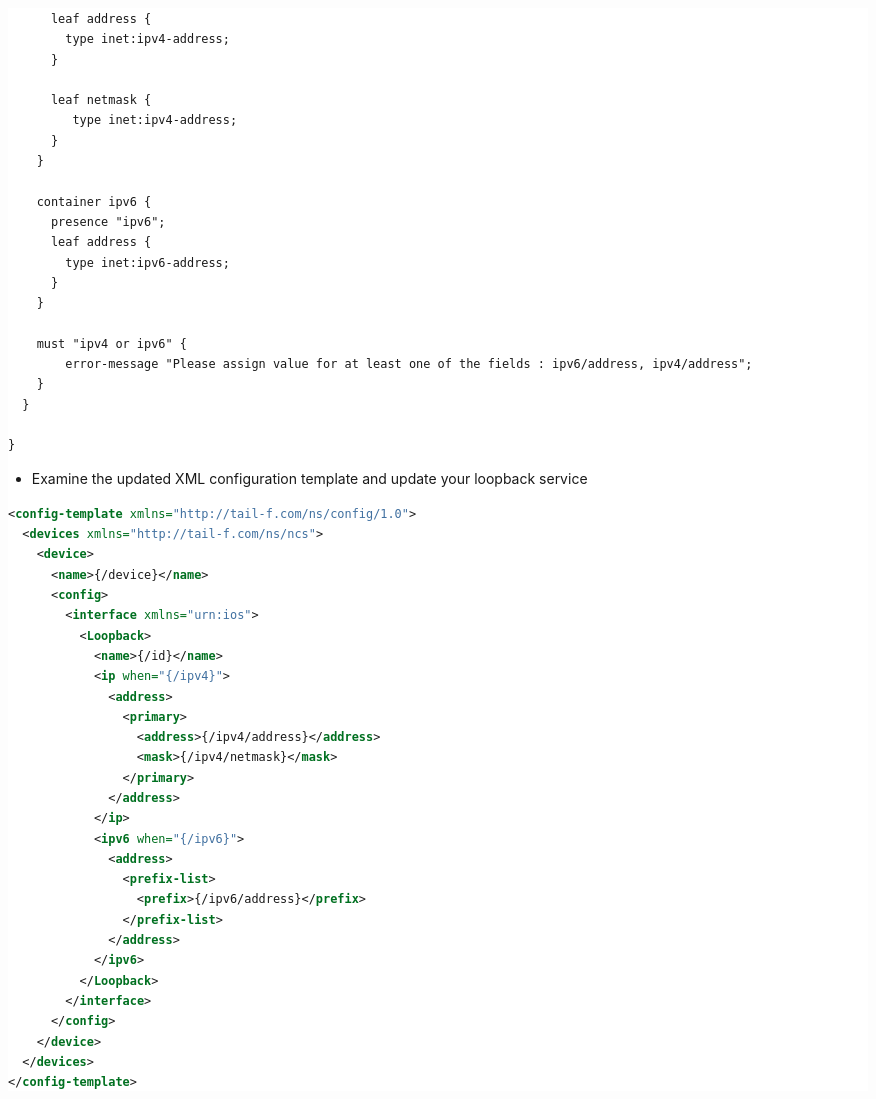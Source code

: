 ```yang
      leaf address {
        type inet:ipv4-address;
      }

      leaf netmask {
         type inet:ipv4-address;
      }
    }

    container ipv6 {
      presence "ipv6";
      leaf address {
        type inet:ipv6-address;
      }
    }

    must "ipv4 or ipv6" {
        error-message "Please assign value for at least one of the fields : ipv6/address, ipv4/address";
    }
  }

}
```

- Examine the updated XML configuration template and update your loopback service
```xml
<config-template xmlns="http://tail-f.com/ns/config/1.0">
  <devices xmlns="http://tail-f.com/ns/ncs">
    <device>
      <name>{/device}</name>
      <config>
        <interface xmlns="urn:ios">
          <Loopback>
            <name>{/id}</name>
            <ip when="{/ipv4}">
              <address>
                <primary>
                  <address>{/ipv4/address}</address>
                  <mask>{/ipv4/netmask}</mask>
                </primary>
              </address>
            </ip>
            <ipv6 when="{/ipv6}">
              <address>
                <prefix-list>
                  <prefix>{/ipv6/address}</prefix>
                </prefix-list>
              </address>
            </ipv6>
          </Loopback>
        </interface>
      </config>
    </device>
  </devices>
</config-template>
```
